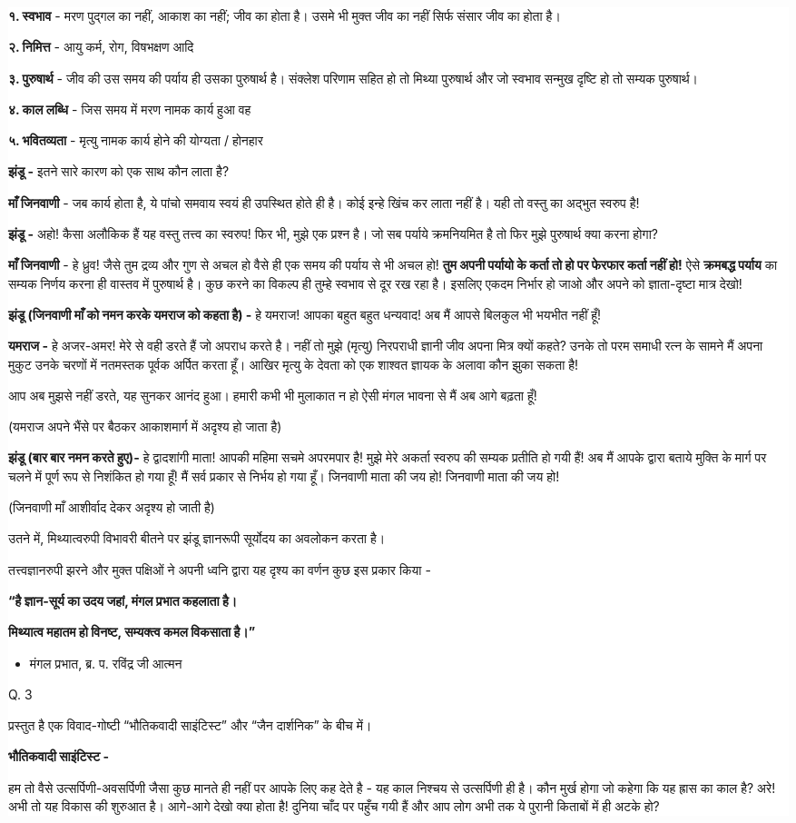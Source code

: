 **१. स्वभाव** - मरण पुद्गल का नहीं, आकाश का नहीं; जीव का होता है। उसमे भी मुक्त जीव का नहीं सिर्फ संसार जीव का होता है।

**२. निमित्त** - आयु कर्म, रोग, विषभक्षण आदि

**३. पुरुषार्थ** - जीव की उस समय की पर्याय ही उसका पुरुषार्थ है। संक्लेश परिणाम सहित हो तो मिथ्या पुरुषार्थ और जो स्वभाव सन्मुख दृष्टि हो तो सम्यक पुरुषार्थ।

**४. काल लब्धि** - जिस समय में मरण नामक कार्य हुआ वह

**५. भवितव्यता** - मृत्यु नामक कार्य होने की योग्यता / होनहार

**झंडू -** इतने सारे कारण को एक साथ कौन लाता है?

**माँ जिनवाणी** - जब कार्य होता है, ये पांचो समवाय स्वयं ही उपस्थित होते ही है। कोई इन्हे खिंच कर लाता नहीं है। यही तो वस्तु का अद्भुत स्वरुप है!

**झंडू -** अहो! कैसा अलौकिक हैं यह वस्तु तत्त्व का स्वरुप! फिर भी, मुझे एक प्रश्न है। जो सब पर्याये क्रमनियमित है तो फिर मुझे पुरुषार्थ क्या करना होगा?

**माँ जिनवाणी** - हे ध्रुव! जैसे तुम द्रव्य और गुण से अचल हो वैसे ही एक समय की पर्याय से भी अचल हो! **तुम अपनी पर्यायो के कर्ता तो हो पर फेरफार कर्ता नहीं हो!** ऐसे **क्रमबद्ध पर्याय** का सम्यक निर्णय करना ही वास्तव में पुरुषार्थ है। कुछ करने का विकल्प ही तुम्हे स्वभाव से दूर रख रहा है। इसलिए एकदम निर्भार हो जाओ और अपने को ज्ञाता-दृष्टा मात्र देखो!

**झंडू (जिनवाणी माँ को नमन करके यमराज को कहता है) -** हे यमराज! आपका बहुत बहुत धन्यवाद! अब मैं आपसे बिलकुल भी भयभीत नहीं हूँ!

**यमराज -** हे अजर-अमर! मेरे से वही डरते हैं जो अपराध करते है। नहीं तो मुझे (मृत्यु) निरपराधी ज्ञानी जीव अपना मित्र क्यों कहते? उनके तो परम समाधी रत्न के सामने मैं अपना मुकुट उनके चरणों में नतमस्तक पूर्वक अर्पित करता हूँ। आखिर मृत्यु के देवता को एक शाश्वत ज्ञायक के अलावा कौन झुका सकता है!

आप अब मुझसे नहीं डरते, यह सुनकर आनंद हुआ। हमारी कभी भी मुलाकात न हो ऐसी मंगल भावना से मैं अब आगे बढ़ता हूँ!

(यमराज अपने भैंसे पर बैठकर आकाशमार्ग में अदृश्य हो जाता है)

**झंडू (बार बार नमन करते हुए)-** हे द्वादशांगी माता! आपकी महिमा सचमे अपरमपार है! मुझे मेरे अकर्ता स्वरुप की सम्यक प्रतीति हो गयी हैं! अब मैं आपके द्वारा बताये मुक्ति के मार्ग पर चलने में पूर्ण रूप से निशंकित हो गया हूँ! मैं सर्व प्रकार से निर्भय हो गया हूँ। जिनवाणी माता की जय हो! जिनवाणी माता की जय हो!

(जिनवाणी माँ आशीर्वाद देकर अदृश्य हो जाती है)

उतने में, मिथ्यात्वरुपी विभावरी बीतने पर झंडू ज्ञानरूपी सूर्योदय का अवलोकन करता है।

तत्त्वज्ञानरुपी झरने और मुक्त पक्षिओं ने अपनी ध्वनि द्वारा यह दृश्य का वर्णन कुछ इस प्रकार किया -

**“है ज्ञान-सूर्य का उदय जहां, मंगल प्रभात कहलाता है।**

**मिथ्यात्व महातम हो विनष्ट, सम्यक्त्व कमल विकसाता है।”**

- मंगल प्रभात, ब्र. प. रविंद्र जी आत्मन

Q. 3

प्रस्तुत है एक विवाद-गोष्टी “भौतिकवादी साइंटिस्ट” और “जैन दार्शनिक” के बीच में।

**भौतिकवादी साइंटिस्ट -**

हम तो वैसे उत्सर्पिणी-अवसर्पिणी जैसा कुछ मानते ही नहीं पर आपके लिए कह देते है - यह काल निश्चय से उत्सर्पिणी ही है। कौन मुर्ख होगा जो कहेगा कि यह ह्रास का काल है? अरे! अभी तो यह विकास की शुरुआत है। आगे-आगे देखो क्या होता है! दुनिया चाँद पर पहुँच गयी हैं और आप लोग अभी तक ये पुरानी किताबों में ही अटके हो?
